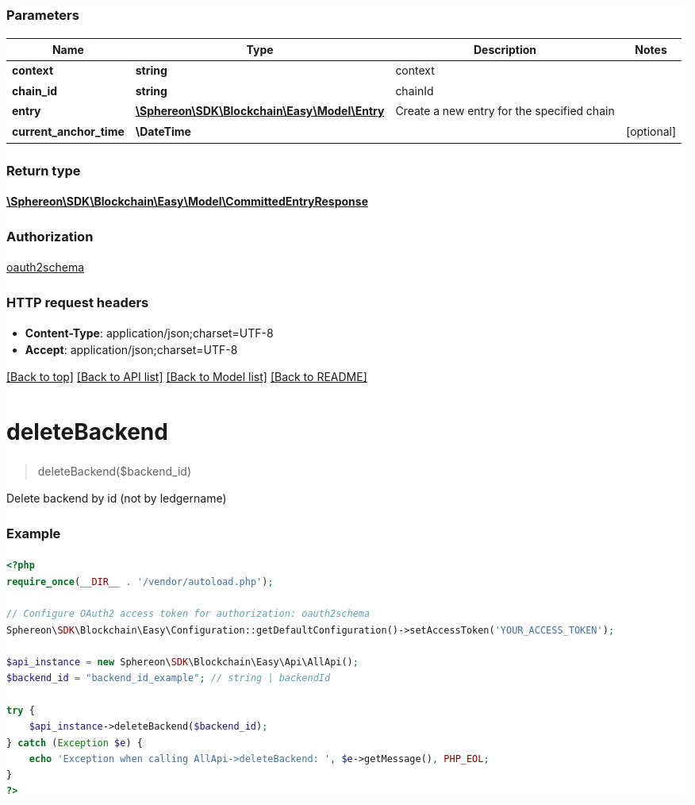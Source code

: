 ### Parameters

Name | Type | Description  | Notes
------------- | ------------- | ------------- | -------------
 **context** | **string**| context |
 **chain_id** | **string**| chainId |
 **entry** | [**\Sphereon\SDK\Blockchain\Easy\Model\Entry**](../Model/Entry.md)| Create a new entry for the specified chain |
 **current_anchor_time** | **\DateTime**|  | [optional]

### Return type

[**\Sphereon\SDK\Blockchain\Easy\Model\CommittedEntryResponse**](../Model/CommittedEntryResponse.md)

### Authorization

[oauth2schema](../../README.md#oauth2schema)

### HTTP request headers

 - **Content-Type**: application/json;charset=UTF-8
 - **Accept**: application/json;charset=UTF-8

[[Back to top]](#) [[Back to API list]](../../README.md#documentation-for-api-endpoints) [[Back to Model list]](../../README.md#documentation-for-models) [[Back to README]](../../README.md)

# **deleteBackend**
> deleteBackend($backend_id)

Delete backend by id (not by ledgername)

### Example
```php
<?php
require_once(__DIR__ . '/vendor/autoload.php');

// Configure OAuth2 access token for authorization: oauth2schema
Sphereon\SDK\Blockchain\Easy\Configuration::getDefaultConfiguration()->setAccessToken('YOUR_ACCESS_TOKEN');

$api_instance = new Sphereon\SDK\Blockchain\Easy\Api\AllApi();
$backend_id = "backend_id_example"; // string | backendId

try {
    $api_instance->deleteBackend($backend_id);
} catch (Exception $e) {
    echo 'Exception when calling AllApi->deleteBackend: ', $e->getMessage(), PHP_EOL;
}
?>
```
